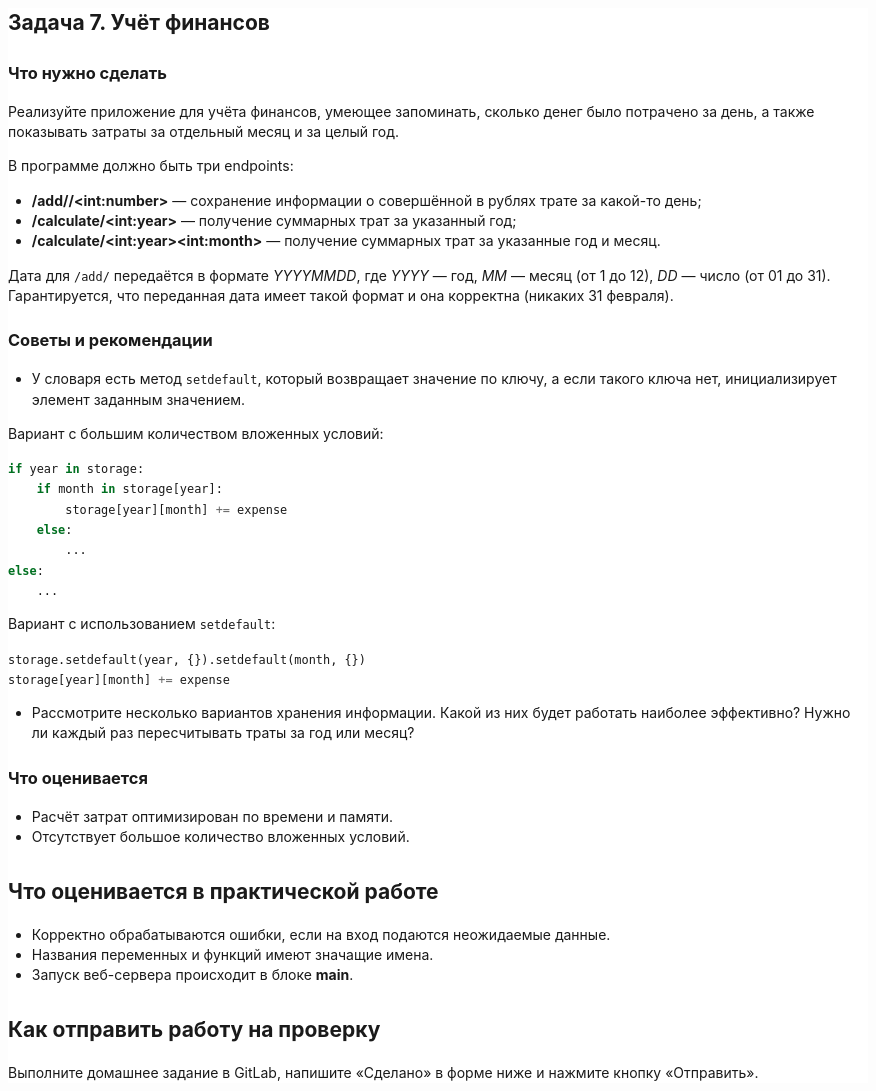 ## Задача 7. Учёт финансов
### Что нужно сделать
Реализуйте приложение для учёта финансов, умеющее запоминать, сколько денег было потрачено за день, а также показывать затраты за отдельный месяц и за целый год.

В программе должно быть три endpoints:

- **/add/<date>/\<int:number\>** — сохранение информации о совершённой в рублях трате за какой-то день;
- **/calculate/\<int:year\>** — получение суммарных трат за указанный год;
- **/calculate/\<int:year>\<int:month>** — получение суммарных трат за указанные год и месяц.

Дата для `/add/` передаётся в формате _YYYYMMDD_, где _YYYY_ — год, _MM_ — месяц (от 1 до 12), _DD_ — число (от 01 до 31). Гарантируется, что переданная дата имеет такой формат и она корректна (никаких 31 февраля).
### Советы и рекомендации
- У словаря есть метод `setdefault`, который возвращает значение по ключу, а если такого ключа нет, инициализирует элемент заданным значением.

Вариант с большим количеством вложенных условий:

```python
if year in storage:
    if month in storage[year]:
        storage[year][month] += expense
    else:
        ...
else:
    ...
```

Вариант с использованием `setdefault`:

```python
storage.setdefault(year, {}).setdefault(month, {})
storage[year][month] += expense
```

- Рассмотрите несколько вариантов хранения информации. Какой из них будет работать наиболее эффективно? Нужно ли каждый раз пересчитывать траты за год или месяц?
### Что оценивается
- Расчёт затрат оптимизирован по времени и памяти.
- Отсутствует большое количество вложенных условий.

## Что оценивается в практической работе
- Корректно обрабатываются ошибки, если на вход подаются неожидаемые данные.
- Названия переменных и функций имеют значащие имена.
- Запуск веб-сервера происходит в блоке __main__.

## Как отправить работу на проверку
Выполните домашнее задание в GitLab, напишите «Сделано» в форме ниже и нажмите кнопку «Отправить».
